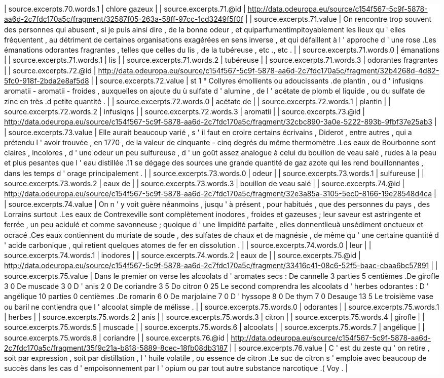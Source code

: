 | source.excerpts.70.words.1 | chlore gazeux |
| source.excerpts.71.@id | http://data.odeuropa.eu/source/c154f567-5c9f-5878-aa6d-2c7fdc170a5c/fragment/32587f05-263a-58ff-97cc-1cd3249f5f0f |
| source.excerpts.71.value | On rencontre trop souvent des personnes qui abusent , si je puis ainsi dire , de la bonne odeur , et quiparfumentimpitoyablement les lieux qu ' elles fréquentent , au détriment de certaines organisations exagérées en sens inverse , et qui défaillent à l ' approche d ' une rose .Les émanations odorantes fragrantes , telles que celles du lis , de la tubéreuse , etc ., etc . |
| source.excerpts.71.words.0 | émanations |
| source.excerpts.71.words.1 | lis |
| source.excerpts.71.words.2 | tubéreuse |
| source.excerpts.71.words.3 | odorantes fragrantes |
| source.excerpts.72.@id | http://data.odeuropa.eu/source/c154f567-5c9f-5878-aa6d-2c7fdc170a5c/fragment/32b4268d-4d82-5fc0-918f-2bda2e8af5d8 |
| source.excerpts.72.value | st 1 ° Collyres émollients ou adoucissants .de plantin , ou d ' infusiqns aromatii - aromatii - froides , auxquelles on ajoute du ù sulfate d ' alumine , de l ' acétate de plomb el liquide , ou du sulfate de zinc en très .d petite quantité . |
| source.excerpts.72.words.0 | acétate de |
| source.excerpts.72.words.1 | plantin |
| source.excerpts.72.words.2 | infusiqns |
| source.excerpts.72.words.3 | aromatii |
| source.excerpts.73.@id | http://data.odeuropa.eu/source/c154f567-5c9f-5878-aa6d-2c7fdc170a5c/fragment/32cbc890-3a0e-5222-893b-9fbf37e25ab3 |
| source.excerpts.73.value | Elle aurait beaucoup varié , s ' il faut en croire certains écrivains , Diderot , entre autres , qui a prétendu l ' avoir trouvée , en 1770 , de la valeur de cinquante - cinq degrés du même thermomètre .Les eaux de Bourbonne sont claires , incolores , d ' une odeur un peu sulfureuse , d ' un goût assez analogue à celui du bouillon de veau salé , rudes à la peau et plus pesantes que l ' eau distillée .11 se dégage des sources une grande quantité de gaz azote qui les rend bouillonnantes , dans les temps d ' orage principalement . |
| source.excerpts.73.words.0 | odeur |
| source.excerpts.73.words.1 | sulfureuse |
| source.excerpts.73.words.2 | eaux de |
| source.excerpts.73.words.3 | bouillon de veau salé |
| source.excerpts.74.@id | http://data.odeuropa.eu/source/c154f567-5c9f-5878-aa6d-2c7fdc170a5c/fragment/32e3a85a-3105-5ec0-8166-19e28548d4ca |
| source.excerpts.74.value | On n ' y voit guère néanmoins , jusqu ' à présent , pour habitués , que des personnes du pays , des Lorrains surtout .Les eaux de Contrexeville sont complètement inodores , froides et gazeuses ; leur saveur est astringente et ferrée , un peu acidulé et comme savonneuse ; quoique d ' une limpidité parfaite , elles donnentlieuà unsédiment onctueux et ocracé .Ces eaux contiennent du muriate de soude , des sulfates de chaux et de magnésie , de même qu ' une certaine quantité d ' acide carbonique , qui retient quelques atomes de fer en dissolution . |
| source.excerpts.74.words.0 | leur |
| source.excerpts.74.words.1 | inodores |
| source.excerpts.74.words.2 | eaux de |
| source.excerpts.75.@id | http://data.odeuropa.eu/source/c154f567-5c9f-5878-aa6d-2c7fdc170a5c/fragment/33416c41-08c6-52f5-baac-cbaa6bc57891 |
| source.excerpts.75.value | Dans le premier on verse les alcoolats d ' aromates secs : De cannelle 3 parties 5 centièmes .De girofle 3 0 De muscade 3 0 D ' anis 2 0 De coriandre 3 5 Do citron 0 25 Le second comprendra les alcoolats d ' herbes odorantes : D ' angélique 10 parties 0 centièmes .De romarin 6 0 De marjolaine 7 0 D ' hyssope 8 0 De thym 7 0 Desauge 13 5 Le troisième vase ou baril ne contiendra que l ' alcoolat simple de mélisse . |
| source.excerpts.75.words.0 | odorantes |
| source.excerpts.75.words.1 | herbes |
| source.excerpts.75.words.2 | anis |
| source.excerpts.75.words.3 | citron |
| source.excerpts.75.words.4 | girofle |
| source.excerpts.75.words.5 | muscade |
| source.excerpts.75.words.6 | alcoolats |
| source.excerpts.75.words.7 | angélique |
| source.excerpts.75.words.8 | coriandre |
| source.excerpts.76.@id | http://data.odeuropa.eu/source/c154f567-5c9f-5878-aa6d-2c7fdc170a5c/fragment/35f9c21a-b818-5889-8cec-18fb08db3187 |
| source.excerpts.76.value | C ' est du zeste qu ' on retire , soit par expression , soit par distillation , l ' huile volatile , ou essence de citron .Le suc de citron s ' emploie avec beaucoup de succès dans les cas d ' empoisonnement par l ' opium ou par tout autre substance narcotique .( Voy . |